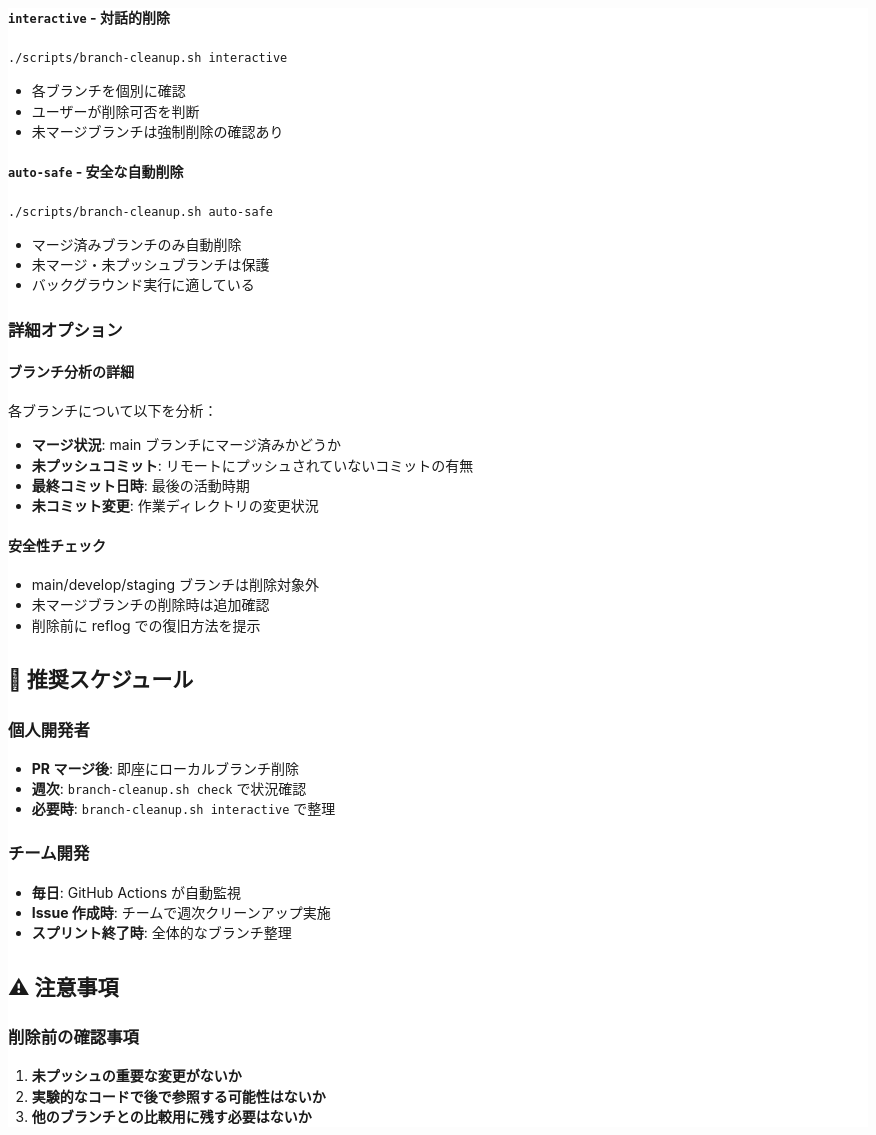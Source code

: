 #### `interactive` - 対話的削除
```bash
./scripts/branch-cleanup.sh interactive
```
- 各ブランチを個別に確認
- ユーザーが削除可否を判断
- 未マージブランチは強制削除の確認あり

#### `auto-safe` - 安全な自動削除
```bash
./scripts/branch-cleanup.sh auto-safe
```
- マージ済みブランチのみ自動削除
- 未マージ・未プッシュブランチは保護
- バックグラウンド実行に適している

### 詳細オプション

#### ブランチ分析の詳細
各ブランチについて以下を分析：

- **マージ状況**: main ブランチにマージ済みかどうか
- **未プッシュコミット**: リモートにプッシュされていないコミットの有無
- **最終コミット日時**: 最後の活動時期
- **未コミット変更**: 作業ディレクトリの変更状況

#### 安全性チェック
- main/develop/staging ブランチは削除対象外
- 未マージブランチの削除時は追加確認
- 削除前に reflog での復旧方法を提示

## 📅 推奨スケジュール

### 個人開発者
- **PR マージ後**: 即座にローカルブランチ削除
- **週次**: `branch-cleanup.sh check` で状況確認
- **必要時**: `branch-cleanup.sh interactive` で整理

### チーム開発
- **毎日**: GitHub Actions が自動監視
- **Issue 作成時**: チームで週次クリーンアップ実施
- **スプリント終了時**: 全体的なブランチ整理

## ⚠️ 注意事項

### 削除前の確認事項
1. **未プッシュの重要な変更がないか**
2. **実験的なコードで後で参照する可能性はないか**
3. **他のブランチとの比較用に残す必要はないか**
